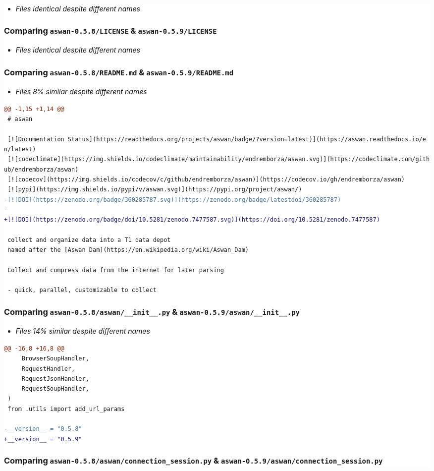  * *Files identical despite different names*

### Comparing `aswan-0.5.8/LICENSE` & `aswan-0.5.9/LICENSE`

 * *Files identical despite different names*

### Comparing `aswan-0.5.8/README.md` & `aswan-0.5.9/README.md`

 * *Files 8% similar despite different names*

```diff
@@ -1,15 +1,14 @@
 # aswan
 
 [![Documentation Status](https://readthedocs.org/projects/aswan/badge/?version=latest)](https://aswan.readthedocs.io/en/latest)
 [![codeclimate](https://img.shields.io/codeclimate/maintainability/endremborza/aswan.svg)](https://codeclimate.com/github/endremborza/aswan)
 [![codecov](https://img.shields.io/codecov/c/github/endremborza/aswan)](https://codecov.io/gh/endremborza/aswan)
 [![pypi](https://img.shields.io/pypi/v/aswan.svg)](https://pypi.org/project/aswan/)
-[![DOI](https://zenodo.org/badge/360285787.svg)](https://zenodo.org/badge/latestdoi/360285787)
-
+[![DOI](https://zenodo.org/badge/doi/10.5281/zenodo.7477587.svg)](https://doi.org/10.5281/zenodo.7477587)
 
 collect and organize data into a T1 data depot 
 named after the [Aswan Dam](https://en.wikipedia.org/wiki/Aswan_Dam)
 
 Collect and compress data from the internet for later parsing
 
 - quick, parallel, customizable to collect
```

### Comparing `aswan-0.5.8/aswan/__init__.py` & `aswan-0.5.9/aswan/__init__.py`

 * *Files 14% similar despite different names*

```diff
@@ -16,8 +16,8 @@
     BrowserSoupHandler,
     RequestHandler,
     RequestJsonHandler,
     RequestSoupHandler,
 )
 from .utils import add_url_params
 
-__version__ = "0.5.8"
+__version__ = "0.5.9"
```

### Comparing `aswan-0.5.8/aswan/connection_session.py` & `aswan-0.5.9/aswan/connection_session.py`
